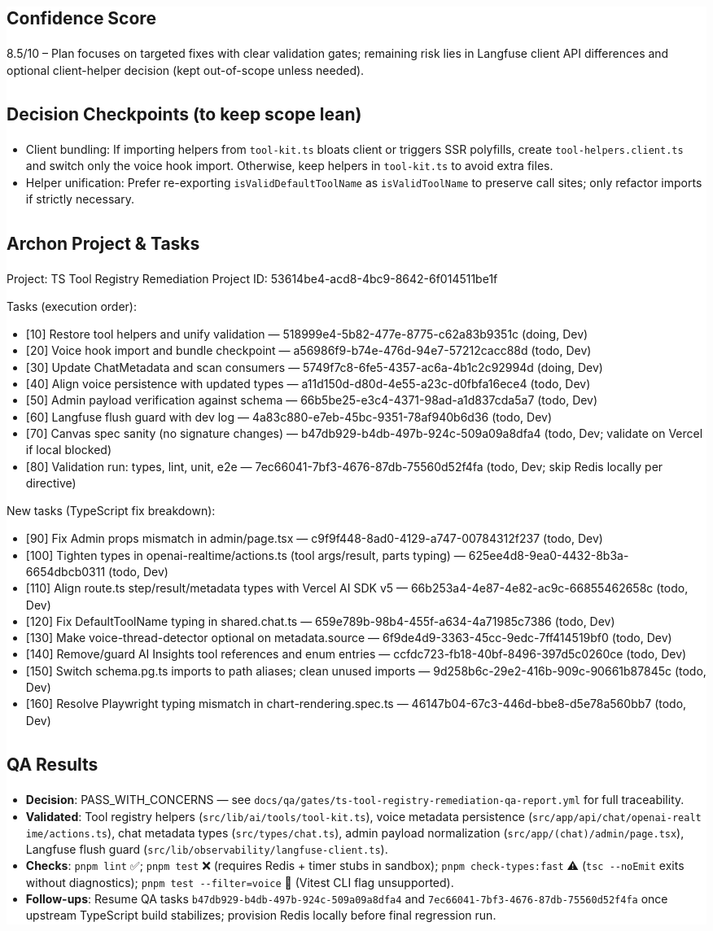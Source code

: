 ## Confidence Score
8.5/10 – Plan focuses on targeted fixes with clear validation gates; remaining risk lies in Langfuse client API differences and optional client-helper decision (kept out-of-scope unless needed).

## Decision Checkpoints (to keep scope lean)
- Client bundling: If importing helpers from `tool-kit.ts` bloats client or triggers SSR polyfills, create `tool-helpers.client.ts` and switch only the voice hook import. Otherwise, keep helpers in `tool-kit.ts` to avoid extra files.
- Helper unification: Prefer re-exporting `isValidDefaultToolName` as `isValidToolName` to preserve call sites; only refactor imports if strictly necessary.

## Archon Project & Tasks
Project: TS Tool Registry Remediation
Project ID: 53614be4-acd8-4bc9-8642-6f014511be1f

Tasks (execution order):
- [10] Restore tool helpers and unify validation — 518999e4-5b82-477e-8775-c62a83b9351c (doing, Dev)
- [20] Voice hook import and bundle checkpoint — a56986f9-b74e-476d-94e7-57212cacc88d (todo, Dev)
- [30] Update ChatMetadata and scan consumers — 5749f7c8-6fe5-4357-ac6a-4b1c2c92994d (doing, Dev)
- [40] Align voice persistence with updated types — a11d150d-d80d-4e55-a23c-d0fbfa16ece4 (todo, Dev)
- [50] Admin payload verification against schema — 66b5be25-e3c4-4371-98ad-a1d837cda5a7 (todo, Dev)
- [60] Langfuse flush guard with dev log — 4a83c880-e7eb-45bc-9351-78af940b6d36 (todo, Dev)
- [70] Canvas spec sanity (no signature changes) — b47db929-b4db-497b-924c-509a09a8dfa4 (todo, Dev; validate on Vercel if local blocked)
- [80] Validation run: types, lint, unit, e2e — 7ec66041-7bf3-4676-87db-75560d52f4fa (todo, Dev; skip Redis locally per directive)

New tasks (TypeScript fix breakdown):
- [90] Fix Admin props mismatch in admin/page.tsx — c9f9f448-8ad0-4129-a747-00784312f237 (todo, Dev)
- [100] Tighten types in openai-realtime/actions.ts (tool args/result, parts typing) — 625ee4d8-9ea0-4432-8b3a-6654dbcb0311 (todo, Dev)
- [110] Align route.ts step/result/metadata types with Vercel AI SDK v5 — 66b253a4-4e87-4e82-ac9c-66855462658c (todo, Dev)
- [120] Fix DefaultToolName typing in shared.chat.ts — 659e789b-98b4-455f-a634-4a71985c7386 (todo, Dev)
- [130] Make voice-thread-detector optional on metadata.source — 6f9de4d9-3363-45cc-9edc-7ff414519bf0 (todo, Dev)
- [140] Remove/guard AI Insights tool references and enum entries — ccfdc723-fb18-40bf-8496-397d5c0260ce (todo, Dev)
- [150] Switch schema.pg.ts imports to path aliases; clean unused imports — 9d258b6c-29e2-416b-909c-90661b87845c (todo, Dev)
- [160] Resolve Playwright typing mismatch in chart-rendering.spec.ts — 46147b04-67c3-446d-bbe8-d5e78a560bb7 (todo, Dev)

## QA Results
- **Decision**: PASS_WITH_CONCERNS — see `docs/qa/gates/ts-tool-registry-remediation-qa-report.yml` for full traceability.
- **Validated**: Tool registry helpers (`src/lib/ai/tools/tool-kit.ts`), voice metadata persistence (`src/app/api/chat/openai-realtime/actions.ts`), chat metadata types (`src/types/chat.ts`), admin payload normalization (`src/app/(chat)/admin/page.tsx`), Langfuse flush guard (`src/lib/observability/langfuse-client.ts`).
- **Checks**: `pnpm lint` ✅; `pnpm test` ❌ (requires Redis + timer stubs in sandbox); `pnpm check-types:fast` ⚠️ (`tsc --noEmit` exits without diagnostics); `pnpm test --filter=voice` 🚫 (Vitest CLI flag unsupported).
- **Follow-ups**: Resume QA tasks `b47db929-b4db-497b-924c-509a09a8dfa4` and `7ec66041-7bf3-4676-87db-75560d52f4fa` once upstream TypeScript build stabilizes; provision Redis locally before final regression run.
